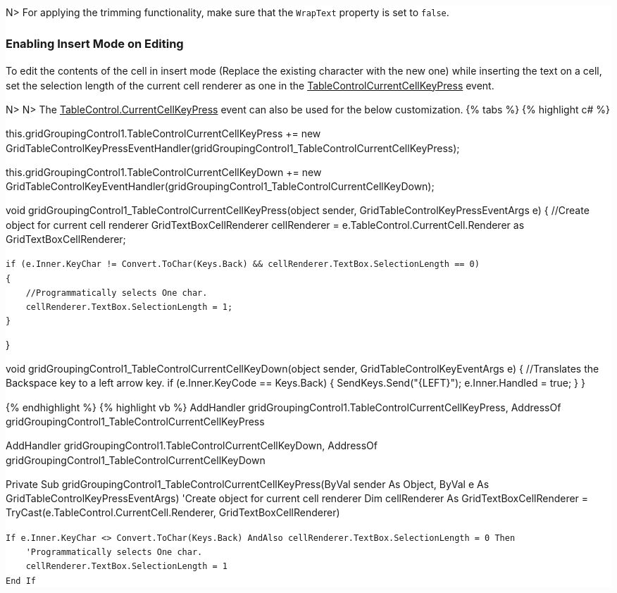 N> For applying the trimming functionality, make sure that the `WrapText` property is set to `false`.

### Enabling Insert Mode on Editing
To edit the contents of the cell in insert mode (Replace the existing character with the new one) while inserting the text on a cell, set the selection length of the current cell renderer as one in the [TableControlCurrentCellKeyPress](http://help.syncfusion.com/cr/cref_files/windowsforms/grid/Syncfusion.Grid.Grouping.Windows~Syncfusion.Windows.Forms.Grid.Grouping.GridGroupingControl~TableControlCurrentCellKeyPress_EV.html) event.

N>
N> The [TableControl.CurrentCellKeyPress](http://help.syncfusion.com/cr/cref_files/windowsforms/grid/Syncfusion.Grid.Windows~Syncfusion.Windows.Forms.Grid.GridControlBase~CurrentCellKeyPress_EV.html) event can also be used for the below customization.
{% tabs %}
{% highlight c# %}

this.gridGroupingControl1.TableControlCurrentCellKeyPress += new GridTableControlKeyPressEventHandler(gridGroupingControl1_TableControlCurrentCellKeyPress);

this.gridGroupingControl1.TableControlCurrentCellKeyDown += new GridTableControlKeyEventHandler(gridGroupingControl1_TableControlCurrentCellKeyDown);

void gridGroupingControl1_TableControlCurrentCellKeyPress(object sender, GridTableControlKeyPressEventArgs e)
{
    //Create object for current cell renderer
    GridTextBoxCellRenderer cellRenderer = e.TableControl.CurrentCell.Renderer as GridTextBoxCellRenderer;

    if (e.Inner.KeyChar != Convert.ToChar(Keys.Back) && cellRenderer.TextBox.SelectionLength == 0)
    {
        //Programmatically selects One char.
        cellRenderer.TextBox.SelectionLength = 1;
    }
}

void gridGroupingControl1_TableControlCurrentCellKeyDown(object sender, GridTableControlKeyEventArgs e)
{
    //Translates the Backspace key to a left arrow key.
    if (e.Inner.KeyCode == Keys.Back)
    {
        SendKeys.Send("{LEFT}");
        e.Inner.Handled = true;
    }
}


{% endhighlight %}
{% highlight vb %}
AddHandler gridGroupingControl1.TableControlCurrentCellKeyPress, AddressOf gridGroupingControl1_TableControlCurrentCellKeyPress

AddHandler gridGroupingControl1.TableControlCurrentCellKeyDown, AddressOf gridGroupingControl1_TableControlCurrentCellKeyDown

Private Sub gridGroupingControl1_TableControlCurrentCellKeyPress(ByVal sender As Object, ByVal e As GridTableControlKeyPressEventArgs)
    'Create object for current cell renderer
    Dim cellRenderer As GridTextBoxCellRenderer = TryCast(e.TableControl.CurrentCell.Renderer, GridTextBoxCellRenderer)

    If e.Inner.KeyChar <> Convert.ToChar(Keys.Back) AndAlso cellRenderer.TextBox.SelectionLength = 0 Then
        'Programmatically selects One char.
        cellRenderer.TextBox.SelectionLength = 1
    End If